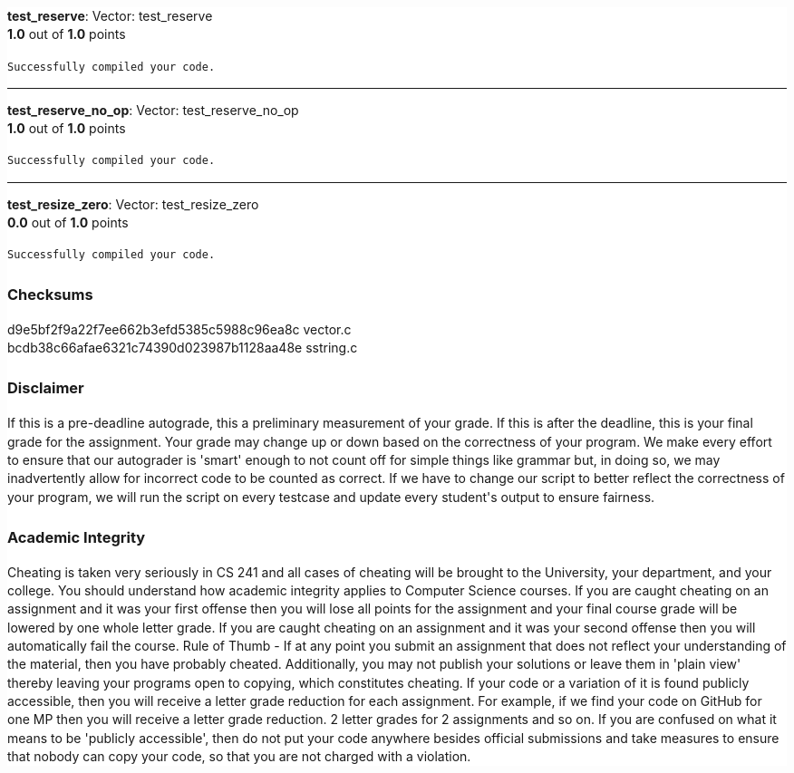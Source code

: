 **test_reserve**: Vector: test_reserve  
**1.0** out of **1.0** points
```
Successfully compiled your code.
```
---

**test_reserve_no_op**: Vector: test_reserve_no_op  
**1.0** out of **1.0** points
```
Successfully compiled your code.
```
---

**test_resize_zero**: Vector: test_resize_zero  
**0.0** out of **1.0** points
```
Successfully compiled your code.
```
### Checksums

d9e5bf2f9a22f7ee662b3efd5385c5988c96ea8c vector.c  
bcdb38c66afae6321c74390d023987b1128aa48e sstring.c


### Disclaimer
If this is a pre-deadline autograde, this a preliminary measurement of your grade.
If this is after the deadline, this is your final grade for the assignment.
Your grade may change up or down based on the correctness of your program.
We make every effort to ensure that our autograder is 'smart' enough to not count off
for simple things like grammar but, in doing so, we may inadvertently allow for
incorrect code to be counted as correct.
If we have to change our script to better reflect the correctness of your program,
we will run the script on every testcase and update every student's output to ensure fairness.



### Academic Integrity
Cheating is taken very seriously in CS 241 and all cases of cheating will be brought to the University, your department, and your college.
You should understand how academic integrity applies to Computer Science courses.
If you are caught cheating on an assignment and it was your first offense then you will lose all points for the assignment and your final course
grade will be lowered by one whole letter grade. If you are caught cheating on an assignment and it was your second offense then you will automatically fail the course.
Rule of Thumb - If at any point you submit an assignment that does not reflect your understanding of the material, then you have probably cheated.
Additionally, you may not publish your solutions or leave them in 'plain view' thereby leaving your programs open to copying, which constitutes cheating.
If your code or a variation of it is found publicly accessible, then you will receive a letter grade reduction for each assignment.
For example, if we find your code on GitHub for one MP then you will receive a letter grade reduction. 2 letter grades for 2 assignments and so on.
If you are confused on what it means to be 'publicly accessible', then do not put your code anywhere besides official submissions and take measures
to ensure that nobody can copy your code, so that you are not charged with a violation.


